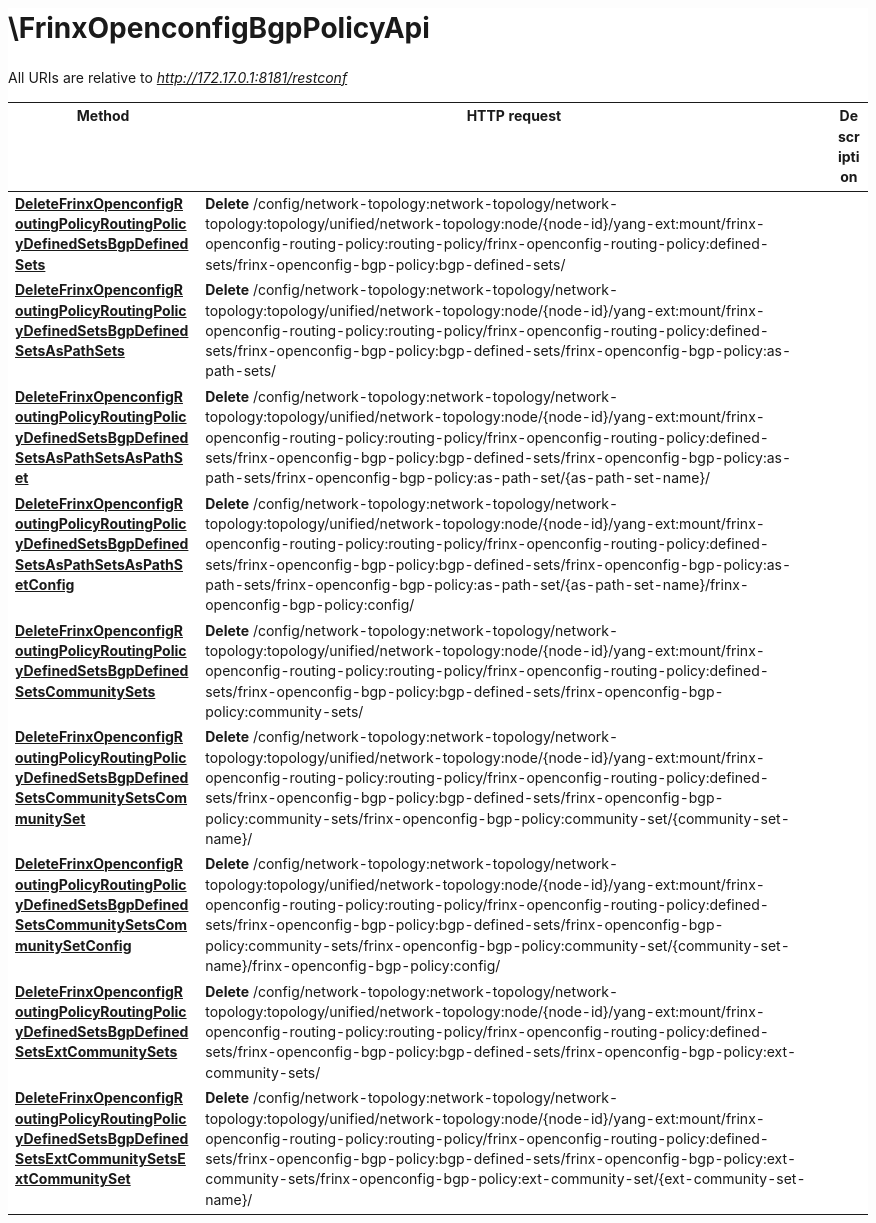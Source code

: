# \FrinxOpenconfigBgpPolicyApi

All URIs are relative to *http://172.17.0.1:8181/restconf*

Method | HTTP request | Description
------------- | ------------- | -------------
[**DeleteFrinxOpenconfigRoutingPolicyRoutingPolicyDefinedSetsBgpDefinedSets**](FrinxOpenconfigBgpPolicyApi.md#DeleteFrinxOpenconfigRoutingPolicyRoutingPolicyDefinedSetsBgpDefinedSets) | **Delete** /config/network-topology:network-topology/network-topology:topology/unified/network-topology:node/{node-id}/yang-ext:mount/frinx-openconfig-routing-policy:routing-policy/frinx-openconfig-routing-policy:defined-sets/frinx-openconfig-bgp-policy:bgp-defined-sets/ | 
[**DeleteFrinxOpenconfigRoutingPolicyRoutingPolicyDefinedSetsBgpDefinedSetsAsPathSets**](FrinxOpenconfigBgpPolicyApi.md#DeleteFrinxOpenconfigRoutingPolicyRoutingPolicyDefinedSetsBgpDefinedSetsAsPathSets) | **Delete** /config/network-topology:network-topology/network-topology:topology/unified/network-topology:node/{node-id}/yang-ext:mount/frinx-openconfig-routing-policy:routing-policy/frinx-openconfig-routing-policy:defined-sets/frinx-openconfig-bgp-policy:bgp-defined-sets/frinx-openconfig-bgp-policy:as-path-sets/ | 
[**DeleteFrinxOpenconfigRoutingPolicyRoutingPolicyDefinedSetsBgpDefinedSetsAsPathSetsAsPathSet**](FrinxOpenconfigBgpPolicyApi.md#DeleteFrinxOpenconfigRoutingPolicyRoutingPolicyDefinedSetsBgpDefinedSetsAsPathSetsAsPathSet) | **Delete** /config/network-topology:network-topology/network-topology:topology/unified/network-topology:node/{node-id}/yang-ext:mount/frinx-openconfig-routing-policy:routing-policy/frinx-openconfig-routing-policy:defined-sets/frinx-openconfig-bgp-policy:bgp-defined-sets/frinx-openconfig-bgp-policy:as-path-sets/frinx-openconfig-bgp-policy:as-path-set/{as-path-set-name}/ | 
[**DeleteFrinxOpenconfigRoutingPolicyRoutingPolicyDefinedSetsBgpDefinedSetsAsPathSetsAsPathSetConfig**](FrinxOpenconfigBgpPolicyApi.md#DeleteFrinxOpenconfigRoutingPolicyRoutingPolicyDefinedSetsBgpDefinedSetsAsPathSetsAsPathSetConfig) | **Delete** /config/network-topology:network-topology/network-topology:topology/unified/network-topology:node/{node-id}/yang-ext:mount/frinx-openconfig-routing-policy:routing-policy/frinx-openconfig-routing-policy:defined-sets/frinx-openconfig-bgp-policy:bgp-defined-sets/frinx-openconfig-bgp-policy:as-path-sets/frinx-openconfig-bgp-policy:as-path-set/{as-path-set-name}/frinx-openconfig-bgp-policy:config/ | 
[**DeleteFrinxOpenconfigRoutingPolicyRoutingPolicyDefinedSetsBgpDefinedSetsCommunitySets**](FrinxOpenconfigBgpPolicyApi.md#DeleteFrinxOpenconfigRoutingPolicyRoutingPolicyDefinedSetsBgpDefinedSetsCommunitySets) | **Delete** /config/network-topology:network-topology/network-topology:topology/unified/network-topology:node/{node-id}/yang-ext:mount/frinx-openconfig-routing-policy:routing-policy/frinx-openconfig-routing-policy:defined-sets/frinx-openconfig-bgp-policy:bgp-defined-sets/frinx-openconfig-bgp-policy:community-sets/ | 
[**DeleteFrinxOpenconfigRoutingPolicyRoutingPolicyDefinedSetsBgpDefinedSetsCommunitySetsCommunitySet**](FrinxOpenconfigBgpPolicyApi.md#DeleteFrinxOpenconfigRoutingPolicyRoutingPolicyDefinedSetsBgpDefinedSetsCommunitySetsCommunitySet) | **Delete** /config/network-topology:network-topology/network-topology:topology/unified/network-topology:node/{node-id}/yang-ext:mount/frinx-openconfig-routing-policy:routing-policy/frinx-openconfig-routing-policy:defined-sets/frinx-openconfig-bgp-policy:bgp-defined-sets/frinx-openconfig-bgp-policy:community-sets/frinx-openconfig-bgp-policy:community-set/{community-set-name}/ | 
[**DeleteFrinxOpenconfigRoutingPolicyRoutingPolicyDefinedSetsBgpDefinedSetsCommunitySetsCommunitySetConfig**](FrinxOpenconfigBgpPolicyApi.md#DeleteFrinxOpenconfigRoutingPolicyRoutingPolicyDefinedSetsBgpDefinedSetsCommunitySetsCommunitySetConfig) | **Delete** /config/network-topology:network-topology/network-topology:topology/unified/network-topology:node/{node-id}/yang-ext:mount/frinx-openconfig-routing-policy:routing-policy/frinx-openconfig-routing-policy:defined-sets/frinx-openconfig-bgp-policy:bgp-defined-sets/frinx-openconfig-bgp-policy:community-sets/frinx-openconfig-bgp-policy:community-set/{community-set-name}/frinx-openconfig-bgp-policy:config/ | 
[**DeleteFrinxOpenconfigRoutingPolicyRoutingPolicyDefinedSetsBgpDefinedSetsExtCommunitySets**](FrinxOpenconfigBgpPolicyApi.md#DeleteFrinxOpenconfigRoutingPolicyRoutingPolicyDefinedSetsBgpDefinedSetsExtCommunitySets) | **Delete** /config/network-topology:network-topology/network-topology:topology/unified/network-topology:node/{node-id}/yang-ext:mount/frinx-openconfig-routing-policy:routing-policy/frinx-openconfig-routing-policy:defined-sets/frinx-openconfig-bgp-policy:bgp-defined-sets/frinx-openconfig-bgp-policy:ext-community-sets/ | 
[**DeleteFrinxOpenconfigRoutingPolicyRoutingPolicyDefinedSetsBgpDefinedSetsExtCommunitySetsExtCommunitySet**](FrinxOpenconfigBgpPolicyApi.md#DeleteFrinxOpenconfigRoutingPolicyRoutingPolicyDefinedSetsBgpDefinedSetsExtCommunitySetsExtCommunitySet) | **Delete** /config/network-topology:network-topology/network-topology:topology/unified/network-topology:node/{node-id}/yang-ext:mount/frinx-openconfig-routing-policy:routing-policy/frinx-openconfig-routing-policy:defined-sets/frinx-openconfig-bgp-policy:bgp-defined-sets/frinx-openconfig-bgp-policy:ext-community-sets/frinx-openconfig-bgp-policy:ext-community-set/{ext-community-set-name}/ | 